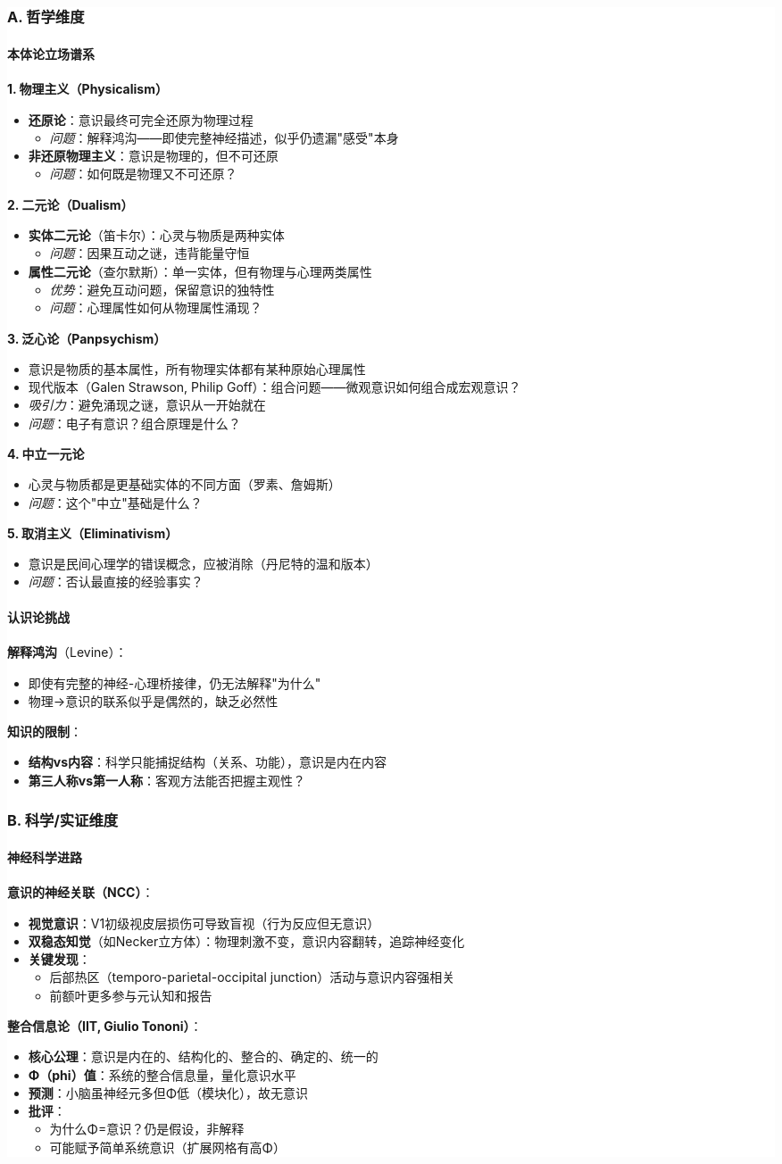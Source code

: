 ### A. 哲学维度

#### **本体论立场谱系**

**1. 物理主义（Physicalism）**
- **还原论**：意识最终可完全还原为物理过程
  - *问题*：解释鸿沟——即使完整神经描述，似乎仍遗漏"感受"本身
- **非还原物理主义**：意识是物理的，但不可还原
  - *问题*：如何既是物理又不可还原？

**2. 二元论（Dualism）**
- **实体二元论**（笛卡尔）：心灵与物质是两种实体
  - *问题*：因果互动之谜，违背能量守恒
- **属性二元论**（查尔默斯）：单一实体，但有物理与心理两类属性
  - *优势*：避免互动问题，保留意识的独特性
  - *问题*：心理属性如何从物理属性涌现？

**3. 泛心论（Panpsychism）**
- 意识是物质的基本属性，所有物理实体都有某种原始心理属性
- 现代版本（Galen Strawson, Philip Goff）：组合问题——微观意识如何组合成宏观意识？
- *吸引力*：避免涌现之谜，意识从一开始就在
- *问题*：电子有意识？组合原理是什么？

**4. 中立一元论**
- 心灵与物质都是更基础实体的不同方面（罗素、詹姆斯）
- *问题*：这个"中立"基础是什么？

**5. 取消主义（Eliminativism）**
- 意识是民间心理学的错误概念，应被消除（丹尼特的温和版本）
- *问题*：否认最直接的经验事实？

#### **认识论挑战**

**解释鸿沟**（Levine）：
- 即使有完整的神经-心理桥接律，仍无法解释"为什么"
- 物理→意识的联系似乎是偶然的，缺乏必然性

**知识的限制**：
- **结构vs内容**：科学只能捕捉结构（关系、功能），意识是内在内容
- **第三人称vs第一人称**：客观方法能否把握主观性？

### B. 科学/实证维度

#### **神经科学进路**

**意识的神经关联（NCC）**：
- **视觉意识**：V1初级视皮层损伤可导致盲视（行为反应但无意识）
- **双稳态知觉**（如Necker立方体）：物理刺激不变，意识内容翻转，追踪神经变化
- **关键发现**：
  - 后部热区（temporo-parietal-occipital junction）活动与意识内容强相关
  - 前额叶更多参与元认知和报告

**整合信息论（IIT, Giulio Tononi）**：
- **核心公理**：意识是内在的、结构化的、整合的、确定的、统一的
- **Φ（phi）值**：系统的整合信息量，量化意识水平
- **预测**：小脑虽神经元多但Φ低（模块化），故无意识
- **批评**：
  - 为什么Φ=意识？仍是假设，非解释
  - 可能赋予简单系统意识（扩展网格有高Φ）

